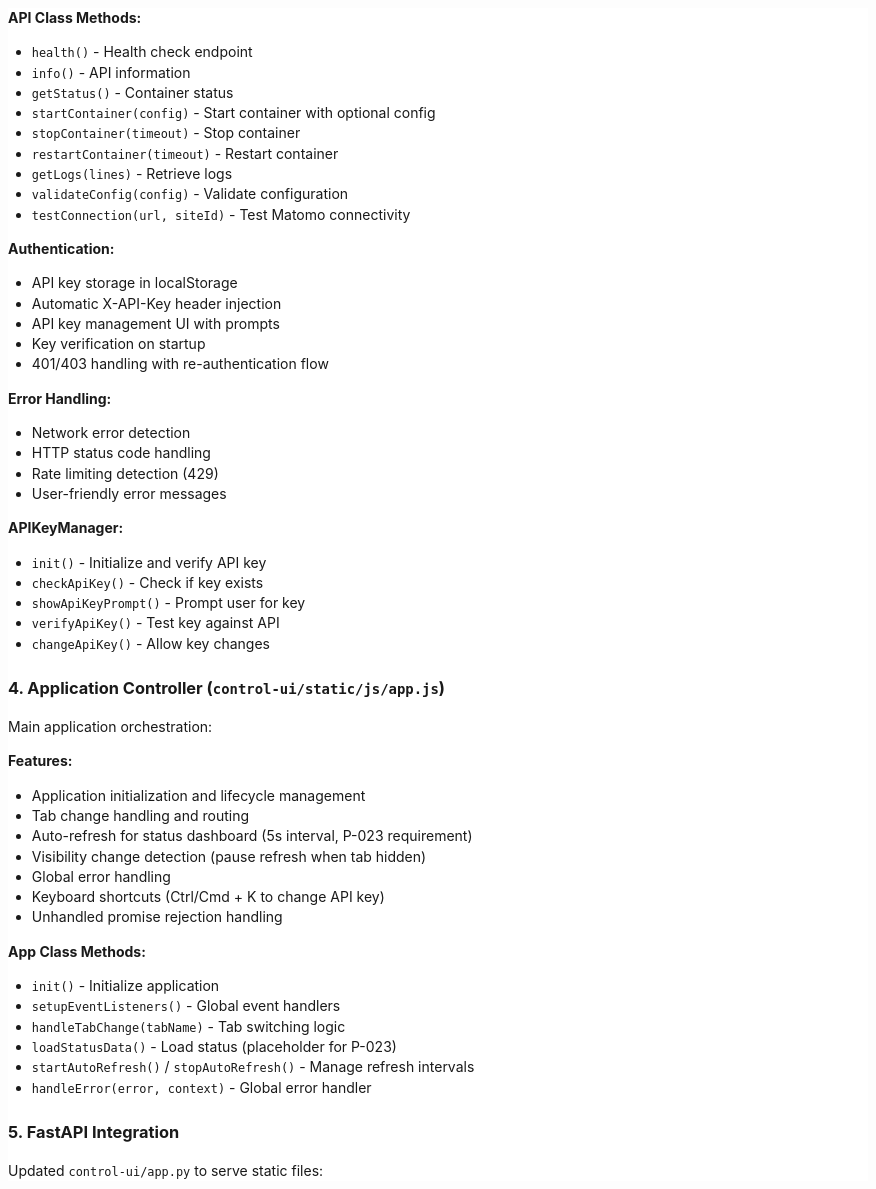 **API Class Methods:**
- `health()` - Health check endpoint
- `info()` - API information
- `getStatus()` - Container status
- `startContainer(config)` - Start container with optional config
- `stopContainer(timeout)` - Stop container
- `restartContainer(timeout)` - Restart container
- `getLogs(lines)` - Retrieve logs
- `validateConfig(config)` - Validate configuration
- `testConnection(url, siteId)` - Test Matomo connectivity

**Authentication:**
- API key storage in localStorage
- Automatic X-API-Key header injection
- API key management UI with prompts
- Key verification on startup
- 401/403 handling with re-authentication flow

**Error Handling:**
- Network error detection
- HTTP status code handling
- Rate limiting detection (429)
- User-friendly error messages

**APIKeyManager:**
- `init()` - Initialize and verify API key
- `checkApiKey()` - Check if key exists
- `showApiKeyPrompt()` - Prompt user for key
- `verifyApiKey()` - Test key against API
- `changeApiKey()` - Allow key changes

### 4. Application Controller (`control-ui/static/js/app.js`)
Main application orchestration:

**Features:**
- Application initialization and lifecycle management
- Tab change handling and routing
- Auto-refresh for status dashboard (5s interval, P-023 requirement)
- Visibility change detection (pause refresh when tab hidden)
- Global error handling
- Keyboard shortcuts (Ctrl/Cmd + K to change API key)
- Unhandled promise rejection handling

**App Class Methods:**
- `init()` - Initialize application
- `setupEventListeners()` - Global event handlers
- `handleTabChange(tabName)` - Tab switching logic
- `loadStatusData()` - Load status (placeholder for P-023)
- `startAutoRefresh()` / `stopAutoRefresh()` - Manage refresh intervals
- `handleError(error, context)` - Global error handler

### 5. FastAPI Integration
Updated `control-ui/app.py` to serve static files:
